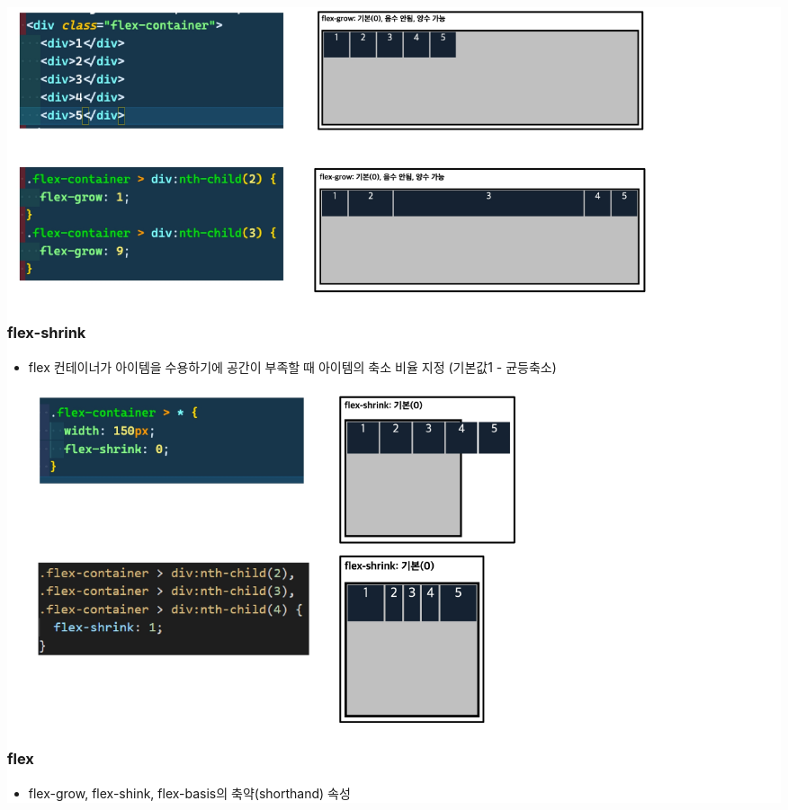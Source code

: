   ![42.png](img/42.png)


### flex-shrink

- flex 컨테이너가 아이템을 수용하기에 공간이 부족할 때 아이템의 축소 비율 지정 (기본값1 - 균등축소)

  ![43.png](img/43.png)


### flex

- flex-grow, flex-shink, flex-basis의 축약(shorthand) 속성
